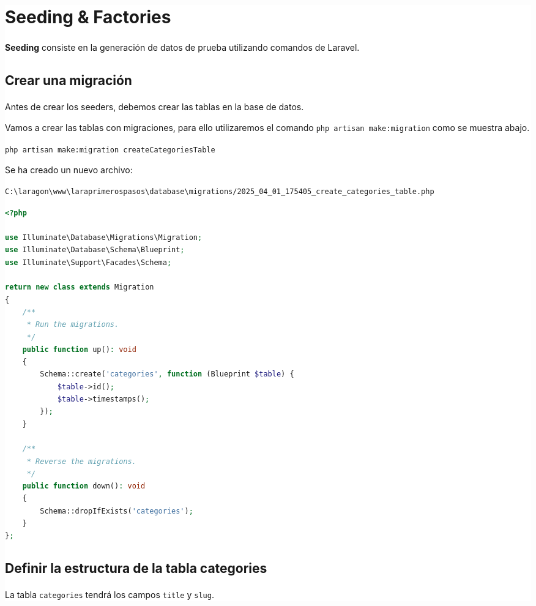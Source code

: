 # Seeding & Factories

**Seeding** consiste en la generación de datos de prueba utilizando comandos de Laravel.  

## Crear una migración
Antes de crear los seeders, debemos crear las tablas en la base de datos.  

Vamos a crear las tablas con migraciones, para ello utilizaremos el comando `php artisan make:migration` como se muestra abajo.

`
php artisan make:migration createCategoriesTable
`  

Se ha creado un nuevo archivo:  

`C:\laragon\www\laraprimerospasos\database\migrations/2025_04_01_175405_create_categories_table.php`  

```php
<?php

use Illuminate\Database\Migrations\Migration;
use Illuminate\Database\Schema\Blueprint;
use Illuminate\Support\Facades\Schema;

return new class extends Migration
{
    /**
     * Run the migrations.
     */
    public function up(): void
    {
        Schema::create('categories', function (Blueprint $table) {
            $table->id();
            $table->timestamps();
        });
    }

    /**
     * Reverse the migrations.
     */
    public function down(): void
    {
        Schema::dropIfExists('categories');
    }
};
```
## Definir la estructura de la tabla categories

La tabla `categories` tendrá los campos `title` y `slug`.  
